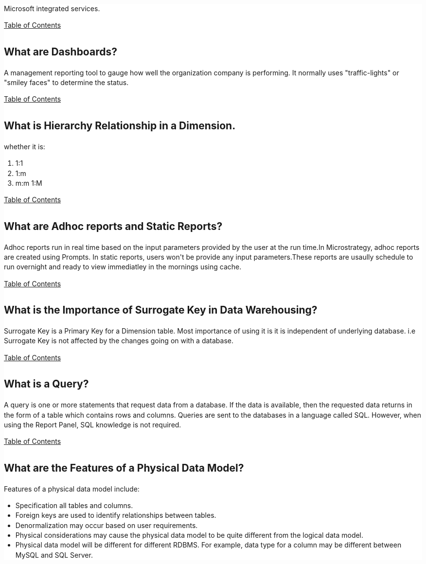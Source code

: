 Microsoft integrated services.

[Table of Contents](#Data-Warehousing-Architecture)

## What are Dashboards?
A management reporting tool to gauge how well the organization company is performing. It normally uses "traffic-lights" or "smiley faces" to determine the status.

[Table of Contents](#Data-Warehousing-Architecture)

## What is Hierarchy Relationship in a Dimension.
whether it is:
1. 1:1
2. 1:m
3. m:m
   1:M

[Table of Contents](#Data-Warehousing-Architecture)

## What are Adhoc reports and Static Reports?
Adhoc reports run in real time based on the input parameters provided by the user at the run time.In Microstrategy, adhoc reports are created using Prompts.
In static reports, users won't be provide any input parameters.These reports are usaully schedule to run overnight and ready to view immediatley in the mornings using cache.

[Table of Contents](#Data-Warehousing-Architecture)

## What is the Importance of Surrogate Key in Data Warehousing?
Surrogate Key is a Primary Key for a Dimension table. Most importance of using it is it is independent of underlying database. i.e Surrogate Key is not affected by the changes going on with a database.

[Table of Contents](#Data-Warehousing-Architecture)

## What is a Query?
A query is one or more statements that request data from a database. If the data is available, then the requested data returns in the form of a table which contains rows and columns. Queries are sent to the databases in a language called SQL. However, when using the Report Panel, SQL knowledge is not required.

[Table of Contents](#Data-Warehousing-Architecture)

## What are the Features of a Physical Data Model?
Features of a physical data model include:
+ Specification all tables and columns.
+ Foreign keys are used to identify relationships between tables.
+ Denormalization may occur based on user requirements.
+ Physical considerations may cause the physical data model to be quite different from the logical data model.
+ Physical data model will be different for different RDBMS. For example, data type for a column may be different between MySQL and SQL Server.

